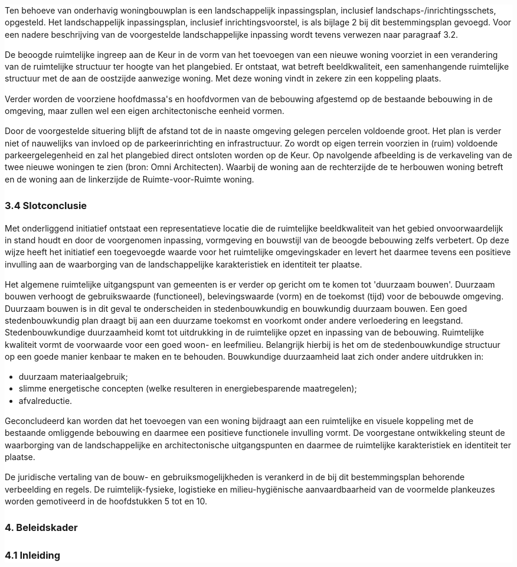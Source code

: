 Ten behoeve van onderhavig woningbouwplan is een landschappelijk inpassingsplan, inclusief landschaps-/inrichtingsschets, opgesteld. Het landschappelijk inpassingsplan, inclusief inrichtingsvoorstel, is als bijlage 2 bij dit bestemmingsplan gevoegd. Voor een nadere beschrijving van de voorgestelde landschappelijke inpassing wordt tevens verwezen naar paragraaf 3.2.

De beoogde ruimtelijke ingreep aan de Keur in de vorm van het toevoegen van een nieuwe woning voorziet in een verandering van de ruimtelijke structuur ter hoogte van het plangebied. Er ontstaat, wat betreft beeldkwaliteit, een samenhangende ruimtelijke structuur met de aan de oostzijde aanwezige woning. Met deze woning vindt in zekere zin een koppeling plaats.

Verder worden de voorziene hoofdmassa's en hoofdvormen van de bebouwing afgestemd op de bestaande bebouwing in de omgeving, maar zullen wel een eigen architectonische eenheid vormen.

Door de voorgestelde situering blijft de afstand tot de in naaste omgeving gelegen percelen voldoende groot. Het plan is verder niet of nauwelijks van invloed op de parkeerinrichting en infrastructuur. Zo wordt op eigen terrein voorzien in (ruim) voldoende parkeergelegenheid en zal het plangebied direct ontsloten worden op de Keur. Op navolgende afbeelding is de verkaveling van de twee nieuwe woningen te zien (bron: Omni Architecten). Waarbij de woning aan de rechterzijde de te herbouwen woning betreft en de woning aan de linkerzijde de Ruimte-voor-Ruimte woning.

### **3.4 Slotconclusie**

Met onderliggend initiatief ontstaat een representatieve locatie die de ruimtelijke beeldkwaliteit van het gebied onvoorwaardelijk in stand houdt en door de voorgenomen inpassing, vormgeving en bouwstijl van de beoogde bebouwing zelfs verbetert. Op deze wijze heeft het initiatief een toegevoegde waarde voor het ruimtelijke omgevingskader en levert het daarmee tevens een positieve invulling aan de waarborging van de landschappelijke karakteristiek en identiteit ter plaatse.

Het algemene ruimtelijke uitgangspunt van gemeenten is er verder op gericht om te komen tot 'duurzaam bouwen'. Duurzaam bouwen verhoogt de gebruikswaarde (functioneel), belevingswaarde (vorm) en de toekomst (tijd) voor de bebouwde omgeving. Duurzaam bouwen is in dit geval te onderscheiden in stedenbouwkundig en bouwkundig duurzaam bouwen. Een goed stedenbouwkundig plan draagt bij aan een duurzame toekomst en voorkomt onder andere verloedering en leegstand. Stedenbouwkundige duurzaamheid komt tot uitdrukking in de ruimtelijke opzet en inpassing van de bebouwing. Ruimtelijke kwaliteit vormt de voorwaarde voor een goed woon- en leefmilieu. Belangrijk hierbij is het om de stedenbouwkundige structuur op een goede manier kenbaar te maken en te behouden. Bouwkundige duurzaamheid laat zich onder andere uitdrukken in:

- duurzaam materiaalgebruik;
- slimme energetische concepten (welke resulteren in energiebesparende maatregelen);
- afvalreductie.

Geconcludeerd kan worden dat het toevoegen van een woning bijdraagt aan een ruimtelijke en visuele koppeling met de bestaande omliggende bebouwing en daarmee een positieve functionele invulling vormt. De voorgestane ontwikkeling steunt de waarborging van de landschappelijke en architectonische uitgangspunten en daarmee de ruimtelijke karakteristiek en identiteit ter plaatse.

De juridische vertaling van de bouw- en gebruiksmogelijkheden is verankerd in de bij dit bestemmingsplan behorende verbeelding en regels. De ruimtelijk-fysieke, logistieke en milieu-hygiënische aanvaardbaarheid van de voormelde plankeuzes worden gemotiveerd in de hoofdstukken 5 tot en 10.

### **4. Beleidskader**

### **4.1 Inleiding**
